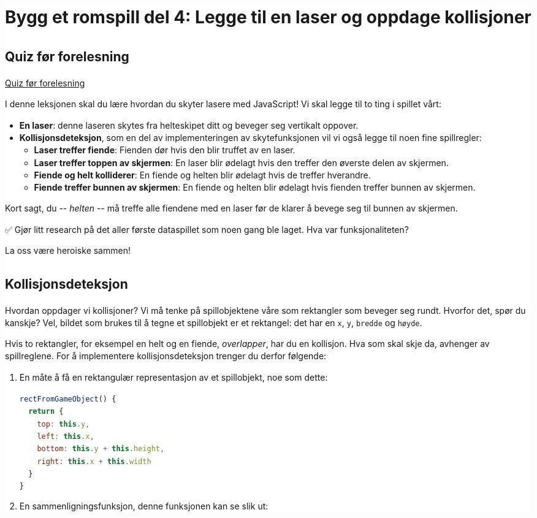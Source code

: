 
# Bygg et romspill del 4: Legge til en laser og oppdage kollisjoner

## Quiz før forelesning

[Quiz før forelesning](https://ashy-river-0debb7803.1.azurestaticapps.net/quiz/35)

I denne leksjonen skal du lære hvordan du skyter lasere med JavaScript! Vi skal legge til to ting i spillet vårt:

- **En laser**: denne laseren skytes fra helteskipet ditt og beveger seg vertikalt oppover.
- **Kollisjonsdeteksjon**, som en del av implementeringen av skytefunksjonen vil vi også legge til noen fine spillregler:
   - **Laser treffer fiende**: Fienden dør hvis den blir truffet av en laser.
   - **Laser treffer toppen av skjermen**: En laser blir ødelagt hvis den treffer den øverste delen av skjermen.
   - **Fiende og helt kolliderer**: En fiende og helten blir ødelagt hvis de treffer hverandre.
   - **Fiende treffer bunnen av skjermen**: En fiende og helten blir ødelagt hvis fienden treffer bunnen av skjermen.

Kort sagt, du -- *helten* -- må treffe alle fiendene med en laser før de klarer å bevege seg til bunnen av skjermen.

✅ Gjør litt research på det aller første dataspillet som noen gang ble laget. Hva var funksjonaliteten?

La oss være heroiske sammen!

## Kollisjonsdeteksjon

Hvordan oppdager vi kollisjoner? Vi må tenke på spillobjektene våre som rektangler som beveger seg rundt. Hvorfor det, spør du kanskje? Vel, bildet som brukes til å tegne et spillobjekt er et rektangel: det har en `x`, `y`, `bredde` og `høyde`.

Hvis to rektangler, for eksempel en helt og en fiende, *overlapper*, har du en kollisjon. Hva som skal skje da, avhenger av spillreglene. For å implementere kollisjonsdeteksjon trenger du derfor følgende:

1. En måte å få en rektangulær representasjon av et spillobjekt, noe som dette:

   ```javascript
   rectFromGameObject() {
     return {
       top: this.y,
       left: this.x,
       bottom: this.y + this.height,
       right: this.x + this.width
     }
   }
   ```

2. En sammenligningsfunksjon, denne funksjonen kan se slik ut:
